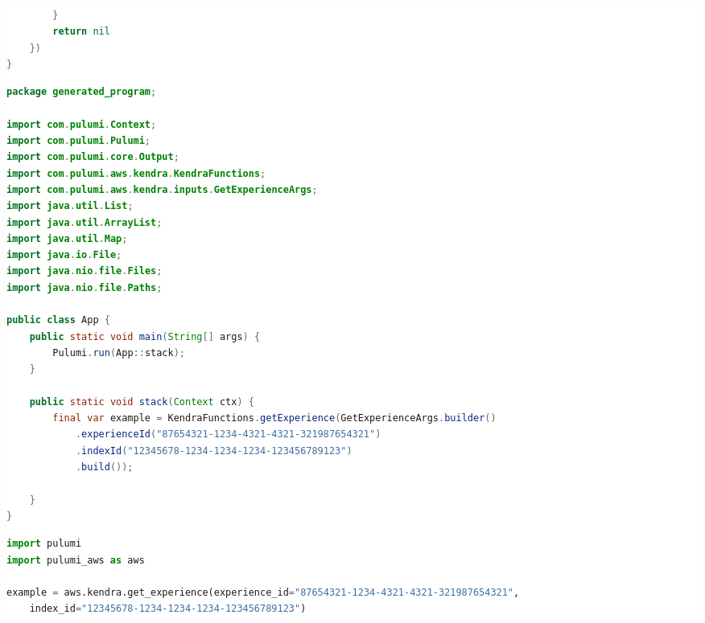 ```go
		}
		return nil
	})
}
```


</pulumi-choosable>
</div>


<div>
<pulumi-choosable type="language" values="java">

```java
package generated_program;

import com.pulumi.Context;
import com.pulumi.Pulumi;
import com.pulumi.core.Output;
import com.pulumi.aws.kendra.KendraFunctions;
import com.pulumi.aws.kendra.inputs.GetExperienceArgs;
import java.util.List;
import java.util.ArrayList;
import java.util.Map;
import java.io.File;
import java.nio.file.Files;
import java.nio.file.Paths;

public class App {
    public static void main(String[] args) {
        Pulumi.run(App::stack);
    }

    public static void stack(Context ctx) {
        final var example = KendraFunctions.getExperience(GetExperienceArgs.builder()
            .experienceId("87654321-1234-4321-4321-321987654321")
            .indexId("12345678-1234-1234-1234-123456789123")
            .build());

    }
}
```


</pulumi-choosable>
</div>


<div>
<pulumi-choosable type="language" values="python">

```python
import pulumi
import pulumi_aws as aws

example = aws.kendra.get_experience(experience_id="87654321-1234-4321-4321-321987654321",
    index_id="12345678-1234-1234-1234-123456789123")
```
